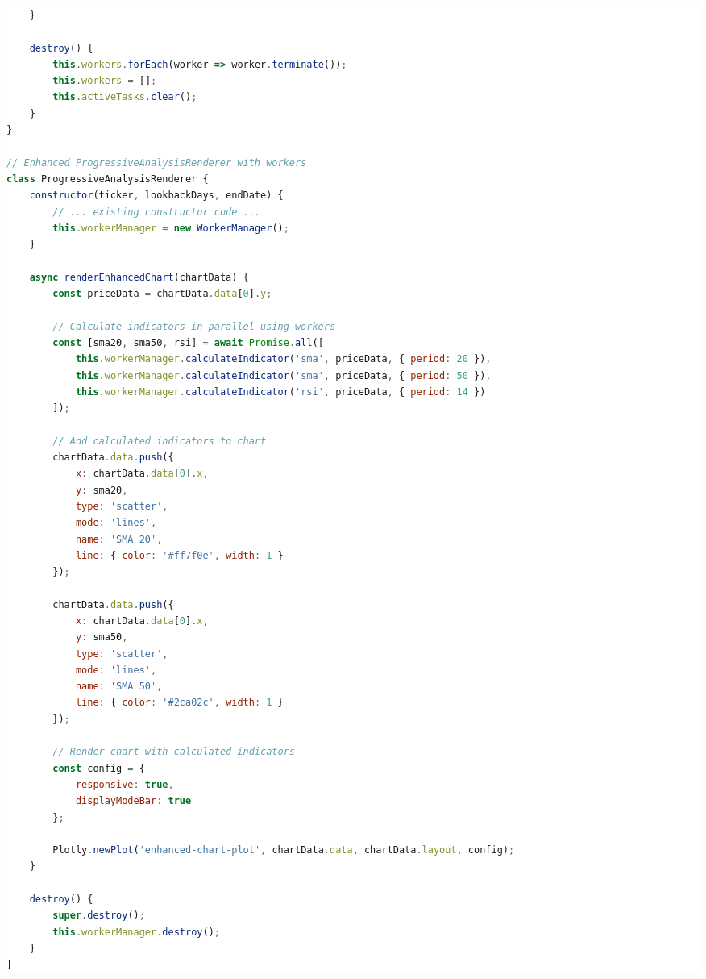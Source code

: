 ```javascript
    }
    
    destroy() {
        this.workers.forEach(worker => worker.terminate());
        this.workers = [];
        this.activeTasks.clear();
    }
}

// Enhanced ProgressiveAnalysisRenderer with workers
class ProgressiveAnalysisRenderer {
    constructor(ticker, lookbackDays, endDate) {
        // ... existing constructor code ...
        this.workerManager = new WorkerManager();
    }
    
    async renderEnhancedChart(chartData) {
        const priceData = chartData.data[0].y;
        
        // Calculate indicators in parallel using workers
        const [sma20, sma50, rsi] = await Promise.all([
            this.workerManager.calculateIndicator('sma', priceData, { period: 20 }),
            this.workerManager.calculateIndicator('sma', priceData, { period: 50 }),
            this.workerManager.calculateIndicator('rsi', priceData, { period: 14 })
        ]);
        
        // Add calculated indicators to chart
        chartData.data.push({
            x: chartData.data[0].x,
            y: sma20,
            type: 'scatter',
            mode: 'lines',
            name: 'SMA 20',
            line: { color: '#ff7f0e', width: 1 }
        });
        
        chartData.data.push({
            x: chartData.data[0].x,
            y: sma50,
            type: 'scatter',
            mode: 'lines',
            name: 'SMA 50',
            line: { color: '#2ca02c', width: 1 }
        });
        
        // Render chart with calculated indicators
        const config = {
            responsive: true,
            displayModeBar: true
        };
        
        Plotly.newPlot('enhanced-chart-plot', chartData.data, chartData.layout, config);
    }
    
    destroy() {
        super.destroy();
        this.workerManager.destroy();
    }
}
```
